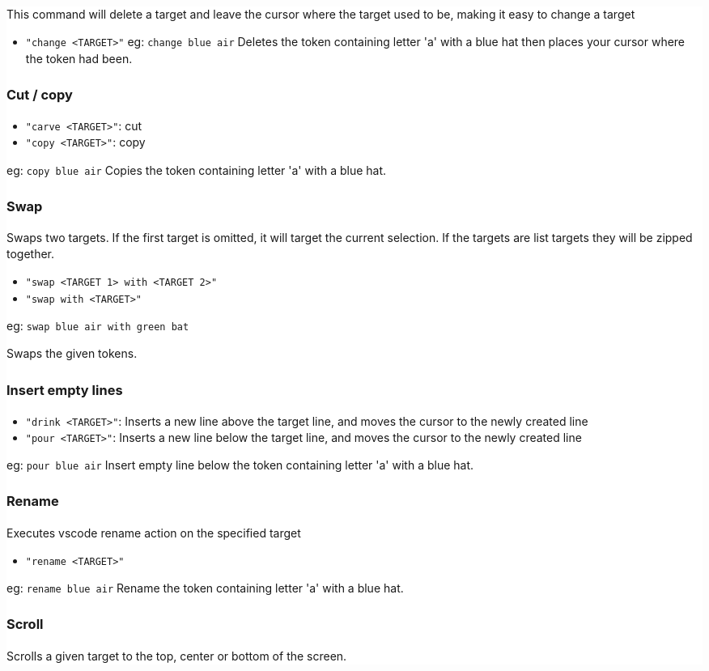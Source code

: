 This command will delete a target and leave the cursor where the target used to be, making it easy to change a target

- `"change <TARGET>"`
  eg:
  `change blue air`
  Deletes the token containing letter 'a' with a blue hat then places your cursor where the token had been.

### Cut / copy

- `"carve <TARGET>"`: cut
- `"copy <TARGET>"`: copy

eg:
`copy blue air`
Copies the token containing letter 'a' with a blue hat.

### Swap

Swaps two targets. If the first target is omitted, it will target the current selection. If the targets are list targets they will be zipped together.

- `"swap <TARGET 1> with <TARGET 2>"`
- `"swap with <TARGET>"`

eg:
`swap blue air with green bat`

Swaps the given tokens.

### Insert empty lines

- `"drink <TARGET>"`: Inserts a new line above the target line, and moves the cursor to the newly created line
- `"pour <TARGET>"`: Inserts a new line below the target line, and moves the cursor to the newly created line

eg:
`pour blue air`
Insert empty line below the token containing letter 'a' with a blue hat.

### Rename

Executes vscode rename action on the specified target

- `"rename <TARGET>"`

eg:
`rename blue air`
Rename the token containing letter 'a' with a blue hat.

### Scroll

Scrolls a given target to the top, center or bottom of the screen.
